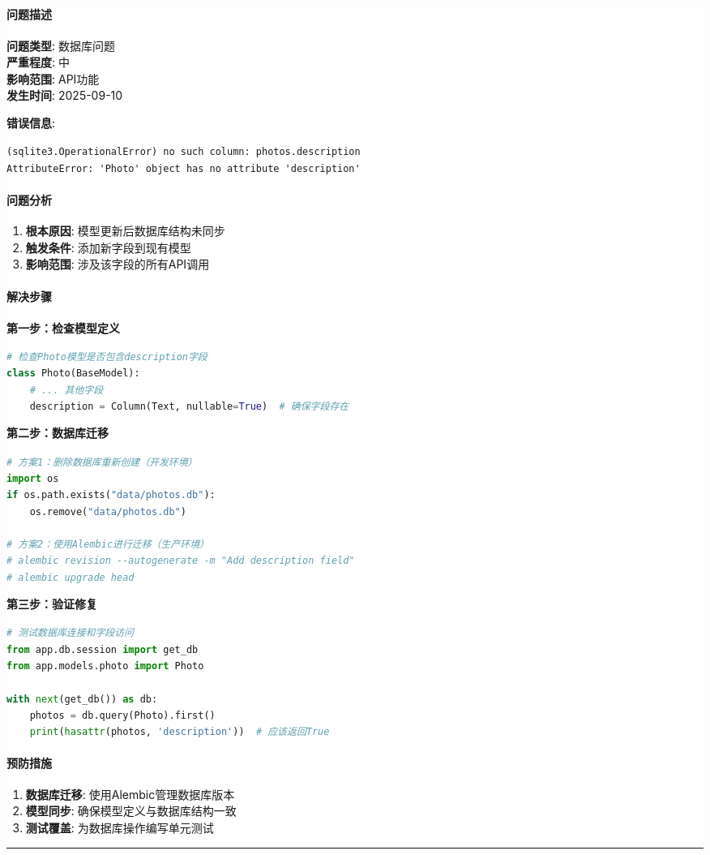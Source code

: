 #### 问题描述
**问题类型**: 数据库问题  
**严重程度**: 中  
**影响范围**: API功能  
**发生时间**: 2025-09-10  

**错误信息**:
```
(sqlite3.OperationalError) no such column: photos.description
AttributeError: 'Photo' object has no attribute 'description'
```

#### 问题分析
1. **根本原因**: 模型更新后数据库结构未同步
2. **触发条件**: 添加新字段到现有模型
3. **影响范围**: 涉及该字段的所有API调用

#### 解决步骤

**第一步：检查模型定义**
```python
# 检查Photo模型是否包含description字段
class Photo(BaseModel):
    # ... 其他字段
    description = Column(Text, nullable=True)  # 确保字段存在
```

**第二步：数据库迁移**
```python
# 方案1：删除数据库重新创建（开发环境）
import os
if os.path.exists("data/photos.db"):
    os.remove("data/photos.db")

# 方案2：使用Alembic进行迁移（生产环境）
# alembic revision --autogenerate -m "Add description field"
# alembic upgrade head
```

**第三步：验证修复**
```python
# 测试数据库连接和字段访问
from app.db.session import get_db
from app.models.photo import Photo

with next(get_db()) as db:
    photos = db.query(Photo).first()
    print(hasattr(photos, 'description'))  # 应该返回True
```

#### 预防措施
1. **数据库迁移**: 使用Alembic管理数据库版本
2. **模型同步**: 确保模型定义与数据库结构一致
3. **测试覆盖**: 为数据库操作编写单元测试

---